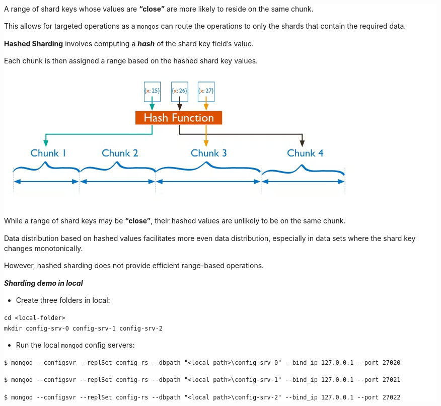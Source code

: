 A range of shard keys whose values are **“close”** are more likely to reside on the same chunk.

This allows for targeted operations as a `mongos` can route the operations to only the shards that contain the required
data.

**Hashed Sharding** involves computing a **_hash_** of the shard key field’s value.

Each chunk is then assigned a range based on the hashed shard key values.

![HashedSharding](HashedSharding.PNG)

While a range of shard keys may be **“close”**, their hashed values are unlikely to be on the same chunk.

Data distribution based on hashed values facilitates more even data distribution, especially in data sets where the
shard key changes monotonically.

However, hashed sharding does not provide efficient range-based operations.

**_Sharding demo in local_**

- Create three folders in local:

```
cd <local-folder>
mkdir config-srv-0 config-srv-1 config-srv-2
```

- Run the local `mongod` config servers:

```
$ mongod --configsvr --replSet config-rs --dbpath "<local path>\config-srv-0" --bind_ip 127.0.0.1 --port 27020 
```

```
$ mongod --configsvr --replSet config-rs --dbpath "<local path>\config-srv-1" --bind_ip 127.0.0.1 --port 27021 
```

```
$ mongod --configsvr --replSet config-rs --dbpath "<local path>\config-srv-2" --bind_ip 127.0.0.1 --port 27022 
```

